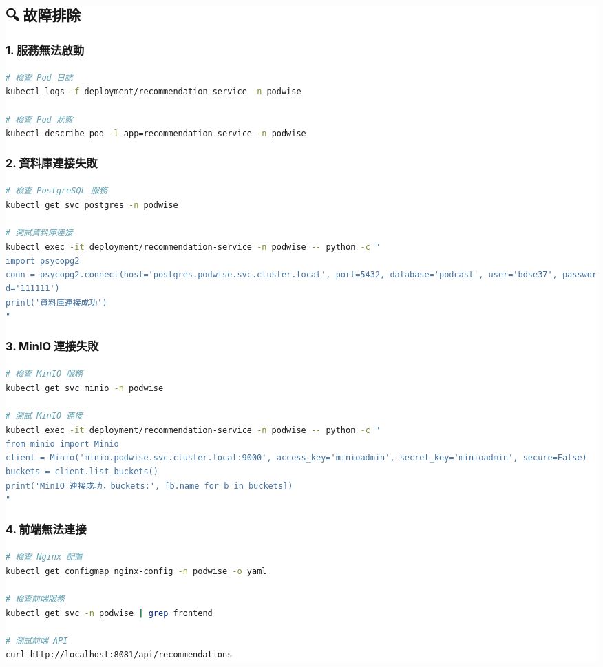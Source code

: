 ## 🔍 故障排除

### 1. 服務無法啟動
```bash
# 檢查 Pod 日誌
kubectl logs -f deployment/recommendation-service -n podwise

# 檢查 Pod 狀態
kubectl describe pod -l app=recommendation-service -n podwise
```

### 2. 資料庫連接失敗
```bash
# 檢查 PostgreSQL 服務
kubectl get svc postgres -n podwise

# 測試資料庫連接
kubectl exec -it deployment/recommendation-service -n podwise -- python -c "
import psycopg2
conn = psycopg2.connect(host='postgres.podwise.svc.cluster.local', port=5432, database='podcast', user='bdse37', password='111111')
print('資料庫連接成功')
"
```

### 3. MinIO 連接失敗
```bash
# 檢查 MinIO 服務
kubectl get svc minio -n podwise

# 測試 MinIO 連接
kubectl exec -it deployment/recommendation-service -n podwise -- python -c "
from minio import Minio
client = Minio('minio.podwise.svc.cluster.local:9000', access_key='minioadmin', secret_key='minioadmin', secure=False)
buckets = client.list_buckets()
print('MinIO 連接成功，buckets:', [b.name for b in buckets])
"
```

### 4. 前端無法連接
```bash
# 檢查 Nginx 配置
kubectl get configmap nginx-config -n podwise -o yaml

# 檢查前端服務
kubectl get svc -n podwise | grep frontend

# 測試前端 API
curl http://localhost:8081/api/recommendations
```
